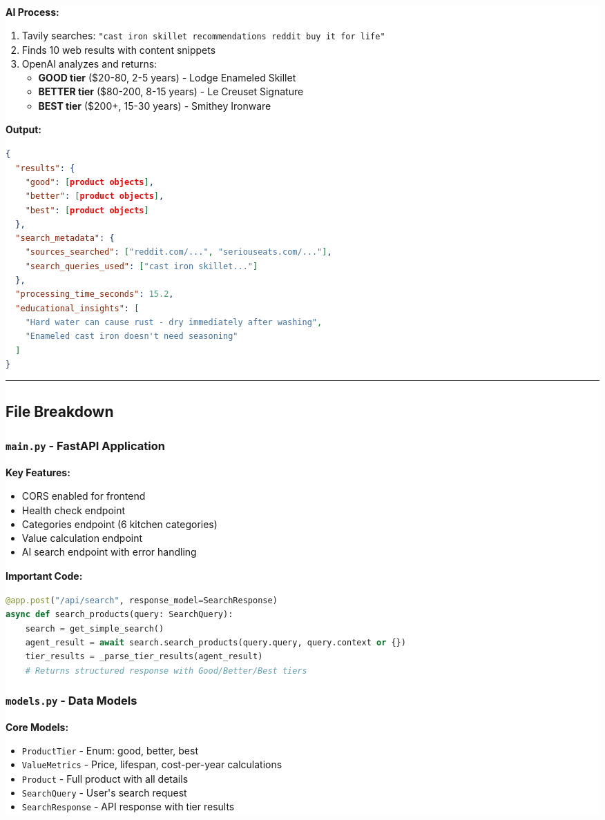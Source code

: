 **AI Process:**
1. Tavily searches: `"cast iron skillet recommendations reddit buy it for life"`
2. Finds 10 web results with content snippets
3. OpenAI analyzes and returns:
   - **GOOD tier** ($20-80, 2-5 years) - Lodge Enameled Skillet
   - **BETTER tier** ($80-200, 8-15 years) - Le Creuset Signature
   - **BEST tier** ($200+, 15-30 years) - Smithey Ironware

**Output:**
```json
{
  "results": {
    "good": [product objects],
    "better": [product objects],
    "best": [product objects]
  },
  "search_metadata": {
    "sources_searched": ["reddit.com/...", "seriouseats.com/..."],
    "search_queries_used": ["cast iron skillet..."]
  },
  "processing_time_seconds": 15.2,
  "educational_insights": [
    "Hard water can cause rust - dry immediately after washing",
    "Enameled cast iron doesn't need seasoning"
  ]
}
```

---

## File Breakdown

### `main.py` - FastAPI Application
**Key Features:**
- CORS enabled for frontend
- Health check endpoint
- Categories endpoint (6 kitchen categories)
- Value calculation endpoint
- AI search endpoint with error handling

**Important Code:**
```python
@app.post("/api/search", response_model=SearchResponse)
async def search_products(query: SearchQuery):
    search = get_simple_search()
    agent_result = await search.search_products(query.query, query.context or {})
    tier_results = _parse_tier_results(agent_result)
    # Returns structured response with Good/Better/Best tiers
```

### `models.py` - Data Models
**Core Models:**
- `ProductTier` - Enum: good, better, best
- `ValueMetrics` - Price, lifespan, cost-per-year calculations
- `Product` - Full product with all details
- `SearchQuery` - User's search request
- `SearchResponse` - API response with tier results

